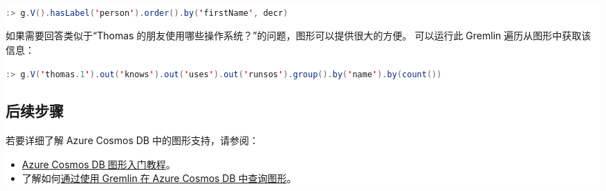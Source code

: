 ```java
:> g.V().hasLabel('person').order().by('firstName', decr)
```

如果需要回答类似于“Thomas 的朋友使用哪些操作系统？”的问题，图形可以提供很大的方便。 可以运行此 Gremlin 遍历从图形中获取该信息：

```java
:> g.V('thomas.1').out('knows').out('uses').out('runsos').group().by('name').by(count())
```

## <a name="next-steps"></a>后续步骤

若要详细了解 Azure Cosmos DB 中的图形支持，请参阅：

* [Azure Cosmos DB 图形入门教程](create-graph-dotnet.md)。
* 了解如何[通过使用 Gremlin 在 Azure Cosmos DB 中查询图形](gremlin-support.md)。
